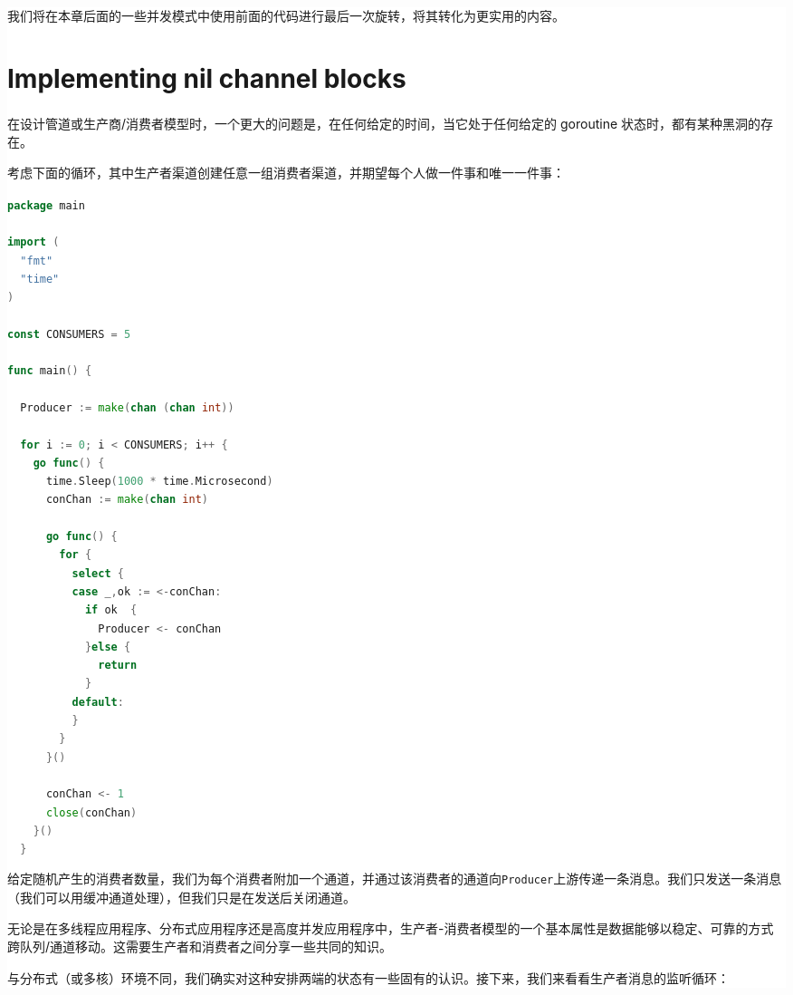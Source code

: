 我们将在本章后面的一些并发模式中使用前面的代码进行最后一次旋转，将其转化为更实用的内容。

# Implementing nil channel blocks

在设计管道或生产商/消费者模型时，一个更大的问题是，在任何给定的时间，当它处于任何给定的 goroutine 状态时，都有某种黑洞的存在。

考虑下面的循环，其中生产者渠道创建任意一组消费者渠道，并期望每个人做一件事和唯一一件事：

```go
package main

import (
  "fmt"
  "time"
)

const CONSUMERS = 5

func main() {

  Producer := make(chan (chan int))

  for i := 0; i < CONSUMERS; i++ {
    go func() {
      time.Sleep(1000 * time.Microsecond)
      conChan := make(chan int)

      go func() {
        for {
          select {
          case _,ok := <-conChan:
            if ok  {
              Producer <- conChan
            }else {
              return
            }
          default:
          }
        }
      }()

      conChan <- 1
      close(conChan)
    }()
  }
```

给定随机产生的消费者数量，我们为每个消费者附加一个通道，并通过该消费者的通道向`Producer`上游传递一条消息。我们只发送一条消息（我们可以用缓冲通道处理），但我们只是在发送后关闭通道。

无论是在多线程应用程序、分布式应用程序还是高度并发应用程序中，生产者-消费者模型的一个基本属性是数据能够以稳定、可靠的方式跨队列/通道移动。这需要生产者和消费者之间分享一些共同的知识。

与分布式（或多核）环境不同，我们确实对这种安排两端的状态有一些固有的认识。接下来，我们来看看生产者消息的监听循环：
